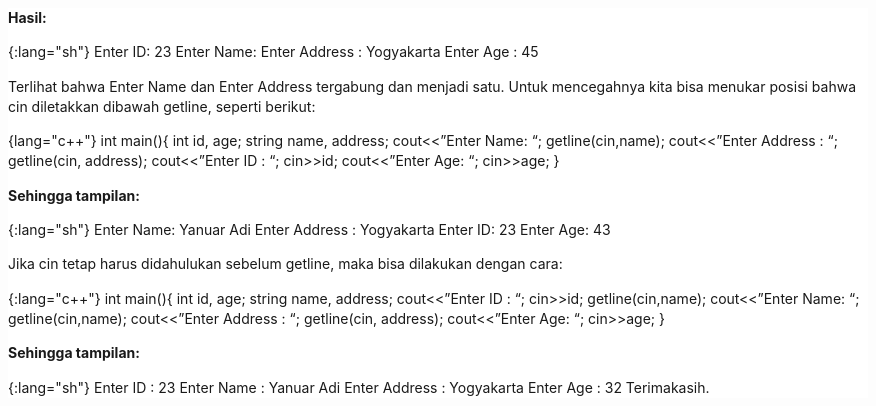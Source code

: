 **Hasil:**

{:lang="sh"}
	Enter ID: 23
	Enter Name: Enter Address : Yogyakarta
	Enter Age : 45

Terlihat bahwa Enter Name dan Enter Address tergabung dan menjadi satu. Untuk mencegahnya kita bisa menukar posisi bahwa cin diletakkan dibawah getline, seperti berikut:

{lang="c++"}
	int main(){
	int id, age;
	string name, address;
	cout<<”Enter Name: “; getline(cin,name);
	cout<<”Enter Address : “; getline(cin, address);
	cout<<”Enter ID : “; cin>>id;
	cout<<”Enter Age: “; cin>>age;
	}

**Sehingga tampilan:**

{:lang="sh"}
	Enter Name: Yanuar Adi
	Enter Address : Yogyakarta
	Enter ID: 23
	Enter Age: 43

Jika cin tetap harus didahulukan sebelum getline, maka bisa dilakukan dengan cara:

{:lang="c++"}
	int main(){
	int id, age;
	string name, address;
	cout<<”Enter ID : “; cin>>id;
	getline(cin,name);
	cout<<”Enter Name: “; getline(cin,name);
	cout<<”Enter Address : “; getline(cin, address);
	cout<<”Enter Age: “; cin>>age;
	}

**Sehingga tampilan:**

{:lang="sh"}
	Enter ID : 23
	Enter Name : Yanuar Adi
	Enter Address : Yogyakarta
	Enter Age : 32
	Terimakasih.